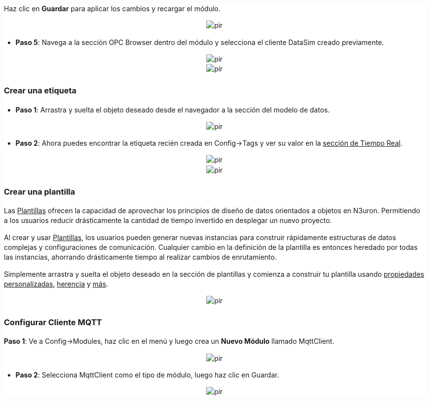 Haz clic en **Guardar** para aplicar los cambios y recargar el módulo.
<div align="center"><img src="https://files.seeedstudio.com/wiki/reComputer-R1000/n3uron/n3uron7.png" alt="pir" width="600" height="auto" /></div>

- **Paso 5**: Navega a la sección OPC Browser dentro del módulo y selecciona el cliente DataSim creado previamente.

<div align="center"><img src="https://files.seeedstudio.com/wiki/reComputer-R1000/n3uron/n3uron8.png" alt="pir" width="600" height="auto" /></div>

<div align="center"><img src="https://files.seeedstudio.com/wiki/reComputer-R1000/n3uron/n3uron9.png" alt="pir" width="600" height="auto" /></div>

### Crear una etiqueta

- **Paso 1**: Arrastra y suelta el objeto deseado desde el navegador a la sección del modelo de datos.

<div align="center"><img src="https://files.seeedstudio.com/wiki/reComputer-R1000/n3uron/gif2.gif" alt="pir" width="600" height="auto" /></div>

- **Paso 2**: Ahora puedes encontrar la etiqueta recién creada en Config→Tags y ver su valor en la [sección de Tiempo Real](https://docs.n3uron.com/docs/platform-visualizing-real-time-values).

<div align="center"><img src="https://files.seeedstudio.com/wiki/reComputer-R1000/n3uron/n3uron10.png" alt="pir" width="600" height="auto" /></div>

<div align="center"><img src="https://files.seeedstudio.com/wiki/reComputer-R1000/n3uron/n3uron11.png" alt="pir" width="600" height="auto" /></div>

### Crear una plantilla

Las [Plantillas](https://docs.n3uron.com/docs/platform-templates) ofrecen la capacidad de aprovechar los principios de diseño de datos orientados a objetos en N3uron. Permitiendo a los usuarios reducir drásticamente la cantidad de tiempo invertido en desplegar un nuevo proyecto.

Al crear y usar [Plantillas](https://docs.n3uron.com/docs/platform-templates), los usuarios pueden generar nuevas instancias para construir rápidamente estructuras de datos complejas y configuraciones de comunicación. Cualquier cambio en la definición de la plantilla es entonces heredado por todas las instancias, ahorrando drásticamente tiempo al realizar cambios de enrutamiento.

Simplemente arrastra y suelta el objeto deseado en la sección de plantillas y comienza a construir tu plantilla usando [propiedades personalizadas](https://docs.n3uron.com/docs/platform-templates-custom-properties), [herencia](https://docs.n3uron.com/docs/platform-templates-inheritance) y [más](https://docs.n3uron.com/docs/platform-templates-nesting).

<div align="center"><img src="https://files.seeedstudio.com/wiki/reComputer-R1000/n3uron/gif3.gif" alt="pir" width="600" height="auto" /></div>

### Configurar Cliente MQTT

**Paso 1**: Ve a Config→Modules, haz clic en el menú y luego crea un **Nuevo Módulo** llamado MqttClient.

<div align="center"><img src="https://files.seeedstudio.com/wiki/reComputer-R1000/n3uron/n3uron12.png" alt="pir" width="600" height="auto" /></div>

- **Paso 2**: Selecciona MqttClient como el tipo de módulo, luego haz clic en Guardar.

<div align="center"><img src="https://files.seeedstudio.com/wiki/reComputer-R1000/n3uron/n3uron13.png" alt="pir" width="600" height="auto" /></div>
